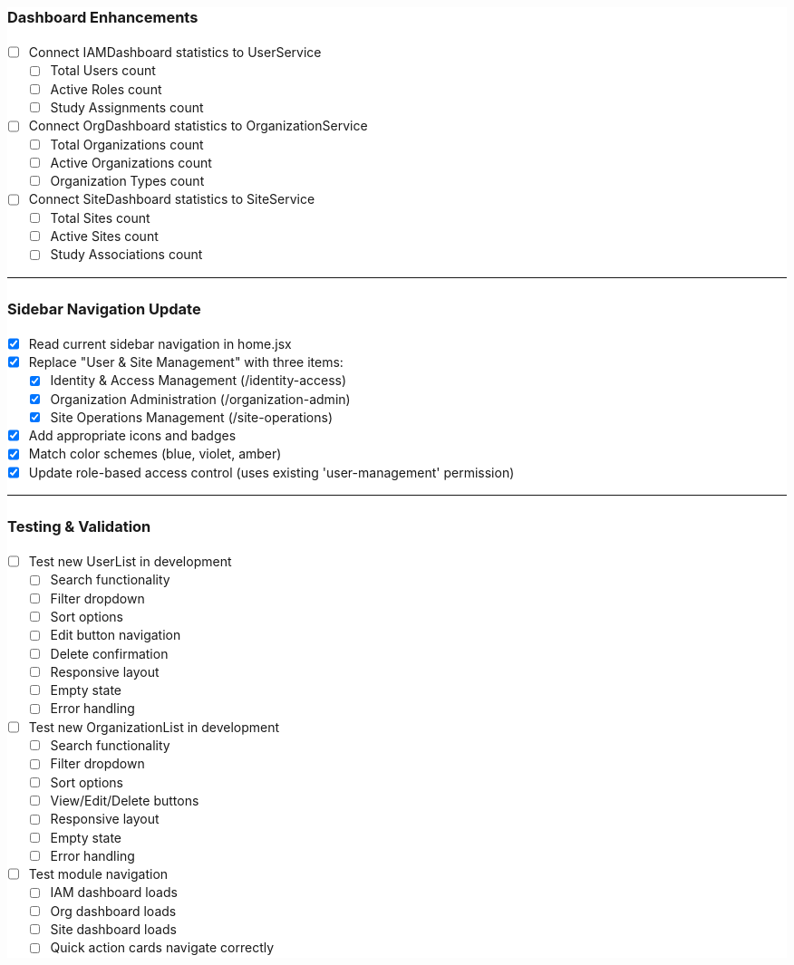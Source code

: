 
### Dashboard Enhancements
- [ ] Connect IAMDashboard statistics to UserService
  - [ ] Total Users count
  - [ ] Active Roles count
  - [ ] Study Assignments count

- [ ] Connect OrgDashboard statistics to OrganizationService
  - [ ] Total Organizations count
  - [ ] Active Organizations count
  - [ ] Organization Types count

- [ ] Connect SiteDashboard statistics to SiteService
  - [ ] Total Sites count
  - [ ] Active Sites count
  - [ ] Study Associations count

---

### Sidebar Navigation Update
- [x] Read current sidebar navigation in home.jsx
- [x] Replace "User & Site Management" with three items:
  - [x] Identity & Access Management (/identity-access)
  - [x] Organization Administration (/organization-admin)
  - [x] Site Operations Management (/site-operations)
- [x] Add appropriate icons and badges
- [x] Match color schemes (blue, violet, amber)
- [x] Update role-based access control (uses existing 'user-management' permission)

---

### Testing & Validation
- [ ] Test new UserList in development
  - [ ] Search functionality
  - [ ] Filter dropdown
  - [ ] Sort options
  - [ ] Edit button navigation
  - [ ] Delete confirmation
  - [ ] Responsive layout
  - [ ] Empty state
  - [ ] Error handling

- [ ] Test new OrganizationList in development
  - [ ] Search functionality
  - [ ] Filter dropdown
  - [ ] Sort options
  - [ ] View/Edit/Delete buttons
  - [ ] Responsive layout
  - [ ] Empty state
  - [ ] Error handling

- [ ] Test module navigation
  - [ ] IAM dashboard loads
  - [ ] Org dashboard loads
  - [ ] Site dashboard loads
  - [ ] Quick action cards navigate correctly
